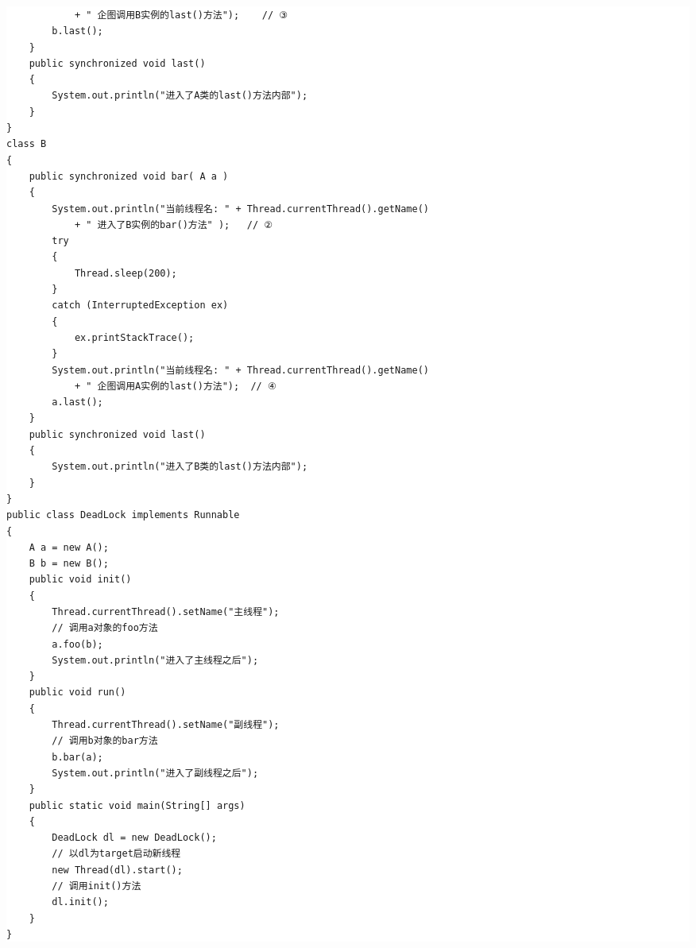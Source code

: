 ```
            + " 企图调用B实例的last()方法");    // ③
        b.last();
    }
    public synchronized void last()
    {
        System.out.println("进入了A类的last()方法内部");
    }
}
class B
{
    public synchronized void bar( A a )
    {
        System.out.println("当前线程名: " + Thread.currentThread().getName()
            + " 进入了B实例的bar()方法" );   // ②
        try
        {
            Thread.sleep(200);
        }
        catch (InterruptedException ex)
        {
            ex.printStackTrace();
        }
        System.out.println("当前线程名: " + Thread.currentThread().getName()
            + " 企图调用A实例的last()方法");  // ④
        a.last();
    }
    public synchronized void last()
    {
        System.out.println("进入了B类的last()方法内部");
    }
}
public class DeadLock implements Runnable
{
    A a = new A();
    B b = new B();
    public void init()
    {
        Thread.currentThread().setName("主线程");
        // 调用a对象的foo方法
        a.foo(b);
        System.out.println("进入了主线程之后");
    }
    public void run()
    {
        Thread.currentThread().setName("副线程");
        // 调用b对象的bar方法
        b.bar(a);
        System.out.println("进入了副线程之后");
    }
    public static void main(String[] args)
    {
        DeadLock dl = new DeadLock();
        // 以dl为target启动新线程
        new Thread(dl).start();
        // 调用init()方法
        dl.init();
    }
}
```
